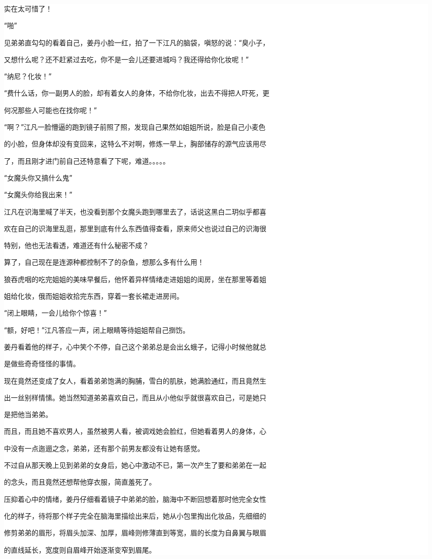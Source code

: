 实在太可惜了！

“啪”

见弟弟直勾勾的看着自己，姜丹小脸一红，拍了一下江凡的脑袋，嗔怒的说：“臭小子，

又想什么呢？还不赶紧过去吃，你不是一会儿还要进城吗？我还得给你化妆呢！”

“纳尼？化妆！”

“费什么话，你一副男人的脸，却有着女人的身体，不给你化妆，出去不得把人吓死，更

何况那些人可能也在找你呢！”

“啊？”江凡一脸懵逼的跑到镜子前照了照，发现自己果然如姐姐所说，脸是自己小麦色

的小脸，但身体却没有变回来，这特么不对啊，修炼一早上，胸部储存的源气应该用尽

了，而且刚才进门前自己还特意看了下呢，难道。。。。。

“女魔头你又搞什么鬼”

“女魔头你给我出来！”

江凡在识海里喊了半天，也没看到那个女魔头跑到哪里去了，话说这黑白二玥似乎都喜

欢在自己的识海里乱逛，那里到底有什么东西值得查看，原来师父也说过自己的识海很

特别，他也无法看透，难道还有什么秘密不成？

算了，自己现在是连源种都控制不了的杂鱼，想那么多有什么用！

狼吞虎咽的吃完姐姐的美味早餐后，他怀着异样情绪走进姐姐的闺房，坐在那里等着姐

姐给化妆，俄而姐姐收拾完东西，穿着一套长裙走进房间。

“闭上眼睛，一会儿给你个惊喜！”

“额，好吧！”江凡答应一声，闭上眼睛等待姐姐帮自己捯饬。

姜丹看着他的样子，心中笑个不停，自己这个弟弟总是会出幺蛾子，记得小时候他就总

是做些奇奇怪怪的事情。

现在竟然还变成了女人，看着弟弟饱满的胸脯，雪白的肌肤，她满脸通红，而且竟然生

出一丝别样情愫。她当然知道弟弟喜欢自己，而且从小他似乎就很喜欢自己，可是她只

是把他当弟弟。

而且，而且她不喜欢男人，虽然被男人看，被调戏她会脸红，但她看着男人的身体，心

中没有一点迤逦之念，弟弟，还有那个前男友都没有让她有感觉。

不过自从那天晚上见到弟弟的女身后，她心中激动不已，第一次产生了要和弟弟在一起

的念头，而且竟然还想帮他穿衣服，简直羞死了。

压抑着心中的情绪，姜丹仔细看着镜子中弟弟的脸，脑海中不断回想着那时他完全女性

化的样子，待将那个样子完全在脑海里描绘出来后，她从小包里掏出化妆品，先细细的

修剪弟弟的眉形，将眉头加深、加厚，眉峰则修薄直到等宽，眉的长度为自鼻翼与眼眉

的直线延长，宽度则自眉峰开始逐渐变窄到眉尾。
